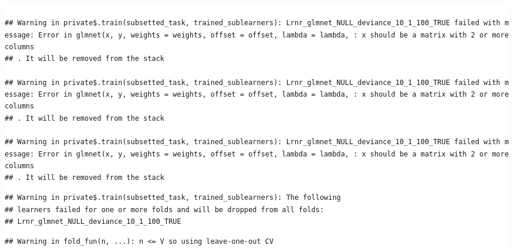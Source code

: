 ```

## Warning in private$.train(subsetted_task, trained_sublearners): Lrnr_glmnet_NULL_deviance_10_1_100_TRUE failed with message: Error in glmnet(x, y, weights = weights, offset = offset, lambda = lambda, : x should be a matrix with 2 or more columns
## . It will be removed from the stack

## Warning in private$.train(subsetted_task, trained_sublearners): Lrnr_glmnet_NULL_deviance_10_1_100_TRUE failed with message: Error in glmnet(x, y, weights = weights, offset = offset, lambda = lambda, : x should be a matrix with 2 or more columns
## . It will be removed from the stack

## Warning in private$.train(subsetted_task, trained_sublearners): Lrnr_glmnet_NULL_deviance_10_1_100_TRUE failed with message: Error in glmnet(x, y, weights = weights, offset = offset, lambda = lambda, : x should be a matrix with 2 or more columns
## . It will be removed from the stack
```

```
## Warning in private$.train(subsetted_task, trained_sublearners): The following
## learners failed for one or more folds and will be dropped from all folds:
## Lrnr_glmnet_NULL_deviance_10_1_100_TRUE
```

```
## Warning in fold_fun(n, ...): n <= V so using leave-one-out CV
```








































